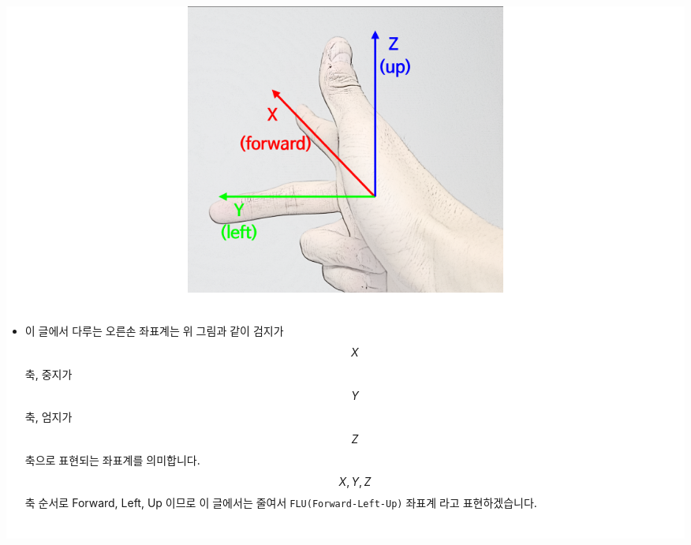 <center><img src="../assets/img/math/calculus/cylindrical_spherical_coordinate_system/14.png" alt="Drawing" style="width: 400px;"/></center>
<br>

- 이 글에서 다루는 오른손 좌표계는 위 그림과 같이 검지가 $$ X $$ 축, 중지가 $$ Y $$ 축, 엄지가 $$ Z $$ 축으로 표현되는 좌표계를 의미합니다. $$ X, Y, Z $$ 축 순서로 Forward, Left, Up 이므로 이 글에서는 줄여서 `FLU(Forward-Left-Up)` 좌표계 라고 표현하겠습니다.

<br>